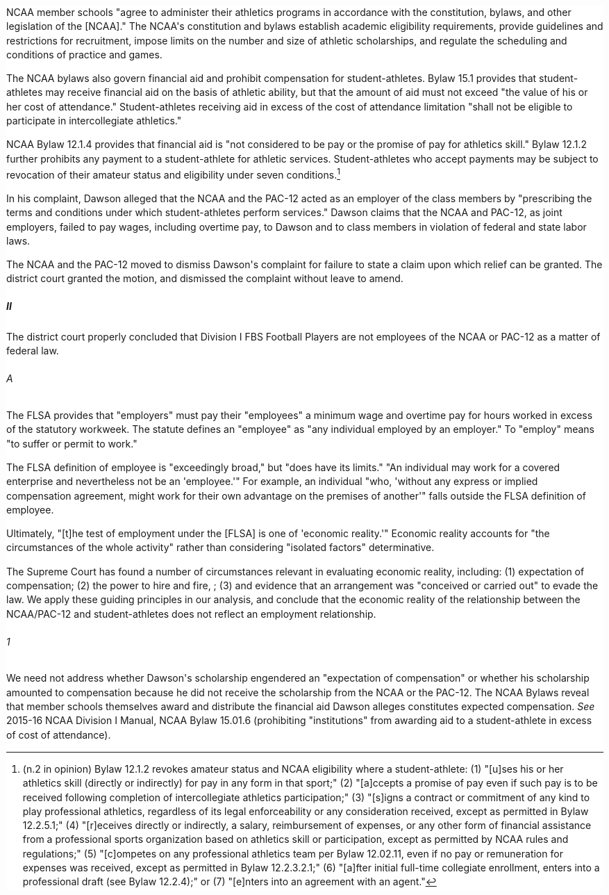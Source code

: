 NCAA member schools "agree to administer their athletics programs in accordance with the constitution, bylaws, and other legislation of the [NCAA]." The NCAA's constitution and bylaws establish academic eligibility requirements, provide guidelines and restrictions for recruitment, impose limits on the number and size of athletic scholarships, and regulate the scheduling and conditions of practice and games.

The NCAA bylaws also govern financial aid and prohibit compensation for student-athletes. Bylaw 15.1 provides that student-athletes may receive financial aid on the basis of athletic ability, but that the amount of aid must not exceed "the value of his or her cost of attendance." Student-athletes receiving aid in excess of the cost of attendance limitation "shall not be eligible to participate in intercollegiate athletics."

NCAA Bylaw 12.1.4 provides that financial aid is "not considered to be pay or the promise of pay for athletics skill." Bylaw 12.1.2 further prohibits any payment to a student-athlete for athletic services. Student-athletes who accept payments may be subject to revocation of their amateur status and eligibility under seven conditions.[^Dawson2]

In his complaint, Dawson alleged that the NCAA and the PAC-12 acted as an employer of the class members by "prescribing the terms and conditions under which student-athletes perform services." Dawson claims that the NCAA and PAC-12, as joint employers, failed to pay wages, including overtime pay, to Dawson and to class members in violation of federal and state labor laws.

The NCAA and the PAC-12 moved to dismiss Dawson's complaint for failure to state a claim upon which relief can be granted. The district court granted the motion, and dismissed the complaint without leave to amend.

##### II

The district court properly concluded that Division I FBS Football Players are not employees of the NCAA or PAC-12 as a matter of federal law.

###### A

The FLSA provides that "employers" must pay their "employees" a minimum wage and overtime pay for hours worked in excess of the statutory workweek. The statute defines an "employee" as "any individual employed by an employer." To "employ" means "to suffer or permit to work." 

The FLSA definition of employee is "exceedingly broad," but "does have its limits." "An individual may work for a covered enterprise and nevertheless not be an 'employee.'" For example, an individual "who, 'without any express or implied compensation agreement, might work for their own advantage on the premises of another'" falls outside the FLSA definition of employee. 

Ultimately, "[t]he test of employment under the [FLSA] is one of 'economic reality.'" Economic reality accounts for "the circumstances of the whole activity" rather than considering "isolated factors" determinative. 

The Supreme Court has found a number of circumstances relevant in evaluating economic reality, including: (1) expectation of compensation; (2) the power to hire and fire, ; (3) and evidence that an arrangement was "conceived or carried out" to evade the law. We apply these guiding principles in our analysis, and conclude that the economic reality of the relationship between the NCAA/PAC-12 and student-athletes does not reflect an employment relationship.

###### 1

We need not address whether Dawson's scholarship engendered an "expectation of compensation" or whether his scholarship amounted to compensation because he did not receive the scholarship from the NCAA or the PAC-12. The NCAA Bylaws reveal that member schools themselves award and distribute the financial aid Dawson alleges constitutes expected compensation. _See_ 2015-16 NCAA Division I Manual, NCAA Bylaw 15.01.6 (prohibiting "institutions" from awarding aid to a student-athlete in excess of cost of attendance).


[^Lemmerman1]: (n.1 in opinion) The argument has been made that since the minor plaintiff may have been illegally employed, defendant should not be allowed to prevail upon this defense. However, "[a] universal principle as old as the law is that the proceedings of a court without jurisdiction of the subject matter are a nullity "If a court finds at any stage of the proceedings it is without jurisdiction, it is its duty to take notice of the defect and ... dismiss the suit." Therefore, if the Industrial Commission has jurisdiction over the claim of an illegally employed minor and the superior court does not, the superior court would have the duty to raise this issue _ex mero motu_ [on it own initiative, without requiring a motion]. 
[^Lemmerman4]: (n.4 in opinion) Schneiderman testified that he hired his own children to work at the Wilco and that defendant promoted this arrangement because "you could work your kids for less money." 
[^Lemmerman5]: (n.5 in opinion) He paid their net pay out of the register and submitted their names and pay records to his supervisor for payment of payroll taxes.
[^Razak6]: (n.6 in opinion) Boilerplate language in the Driver Addendum to the Technology Services Agreement sets forth, among other things, that ITCs "acknowledge[] and agree[] that Uber is a technology services provider" that "does not provide transportation services, function as a transportation carrier, nor operate[s] as a broker for transportation of passengers. . . ." App. 13. "ITCs shall provide all necessary equipment; Uber does not direct or control ITCs or their drivers generally or in their performance." "ITCs and their drivers retain the sole right to determine when, where, and for how long each of them will utilize the Driver App or the Uber Service, and ITCs agree to pay Uber a service fee on a per transportation services transaction basis." ITCs must also "maintain during the term of this Agreement workers' compensation insurance for itself and any of its subcontractors. . . ." The Driver Addendum also sets forth and requires that the relationship between the ITCs and their drivers is "contractual or [an] employment arrangement." 
[^Razak9]: (n.9 in opinion) Indeed, the District Court stressed Plaintiffs' ability "to make money elsewhere[.]" Yet, based on our precedent, it is unclear whether this factor looks only toward opportunity for profit or loss _within_ the alleged employment relationship or whether it also contemplates one's ability to make money elsewhere—as such, external factors, such as the ability to earn outside revenue without terminating the Uber-driver relationship, may be irrelevant to the analysis. As this argument was not able to be developed by the parties, this, along with other material factual disputes, is ripe to be developed at trial.
[^Razak10]: (n.10 in opinion) The District Court also considered "Plaintiffs investments in their own companies" as "relevant to the 'profit and loss' factor," as weighing "heavily in favor of 'independent contractor' status." But, as stated earlier, parties frame this issue differently and assert different facts—again showing that summary judgment was inappropriate. For example, Uber asserts that Plaintiff Razak's ITC Luxe Limousine Services, Inc. invested in up to sixteen vehicles and had as many as fourteen to seventeen drivers. And while Plaintiffs do not deny that they invested in their personal vehicles, which they use to provide UberBLACK rides, as discussed already, there is an inherent dispute regarding whether drivers are allowed to exercise judgment and select the farthest rides for the largest payment, as Uber determines which driver is given which rider.
[^Razak11]: (n.11 in opinion) We also note that the District Court did not interpret whether Plaintiffs could in actuality exercise any managerial skill while being "online" to increase their profits, only that they could potentially choose to perform other jobs to make a greater profit.
[^Razak12]: (n.12 in opinion) Lastly, the District Court found that the work UberBLACK drivers provide is integral to the service Uber renders under the sixth _DialAmerica_ factor. Simply put by the District Court, "it seems beyond dispute that if Uber could not find drivers, Uber would not be able to function." We acknowledge that Uber strenuously disputes this finding, insisting instead that it is a technology company that supports drivers' transportation businesses, and not a transportation company that employs drivers. We also believe this could be a disputed material fact that should be resolved by a fact-finder.
[^Dawson2]: (n.2 in opinion) Bylaw 12.1.2 revokes amateur status and NCAA eligibility where a student-athlete: (1) "[u]ses his or her athletics skill (directly or indirectly) for pay in any form in that sport;" (2) "[a]ccepts a promise of pay even if such pay is to be received following completion of intercollegiate athletics participation;" (3) "[s]igns a contract or commitment of any kind to play professional athletics, regardless of its legal enforceability or any consideration received, except as permitted in Bylaw 12.2.5.1;" (4) "[r]eceives directly or indirectly, a salary, reimbursement of expenses, or any other form of financial assistance from a professional sports organization based on athletics skill or participation, except as permitted by NCAA rules and regulations;" (5) "[c]ompetes on any professional athletics team per Bylaw 12.02.11, even if no pay or remuneration for expenses was received, except as permitted in Bylaw 12.2.3.2.1;" (6) "[a]fter initial full-time collegiate enrollment, enters into a professional draft (see Bylaw 12.2.4);" or (7) "[e]nters into an agreement with an agent."
[^JohnsonA1]: (n.1 in opinion) The NCAA and the other named Defendant universities have also filed a Motion to Dismiss pursuant to Rule 12(b)(6) on the ground that the Complaint does not plausibly allege that they were joint employers of Plaintiffs. That motion will be addressed separately.
[^JohnsonA7]: (n.7 in opinion) The ASD also argue that student athletes who play intercollegiate sports cannot be "employees" under the FLSA because the common usage of the terms "employment" and "work" do not encompass students playing sports. The ASD rely on the following comment in Berger: "[s]imply put, student-athletic 'play' is not 'work.'" However, athletic "play" is "work" when the athletes are paid, which is evident from the number of individuals who are employed to "play" for professional teams competing in football, baseball, basketball, and ice hockey, among other sports. We also note that many students are "employed" to do paid work, such as students who have work-study positions with their respective universities. Accordingly, we reject the ASD's contention that student athletes who play intercollegiate sports cannot be "employees" under the FLSA because the common usage of the terms "employment" and "work" do not encompass students playing sports.
[^JohnsonA11]: (n.11 in opinion) The parties also disagree regarding whether the Complaint plausibly alleges that Plaintiffs are employees of the ASD using the test outlined in DialAmerica. Since we have determined that the Complaint plausibly alleges that Plaintiffs are employees of the ASD for purposes of the FLSA under the Glatt test, we need not address whether the Complaint also alleges that Plaintiffs are employees of the ASD under the DialAmerica test.